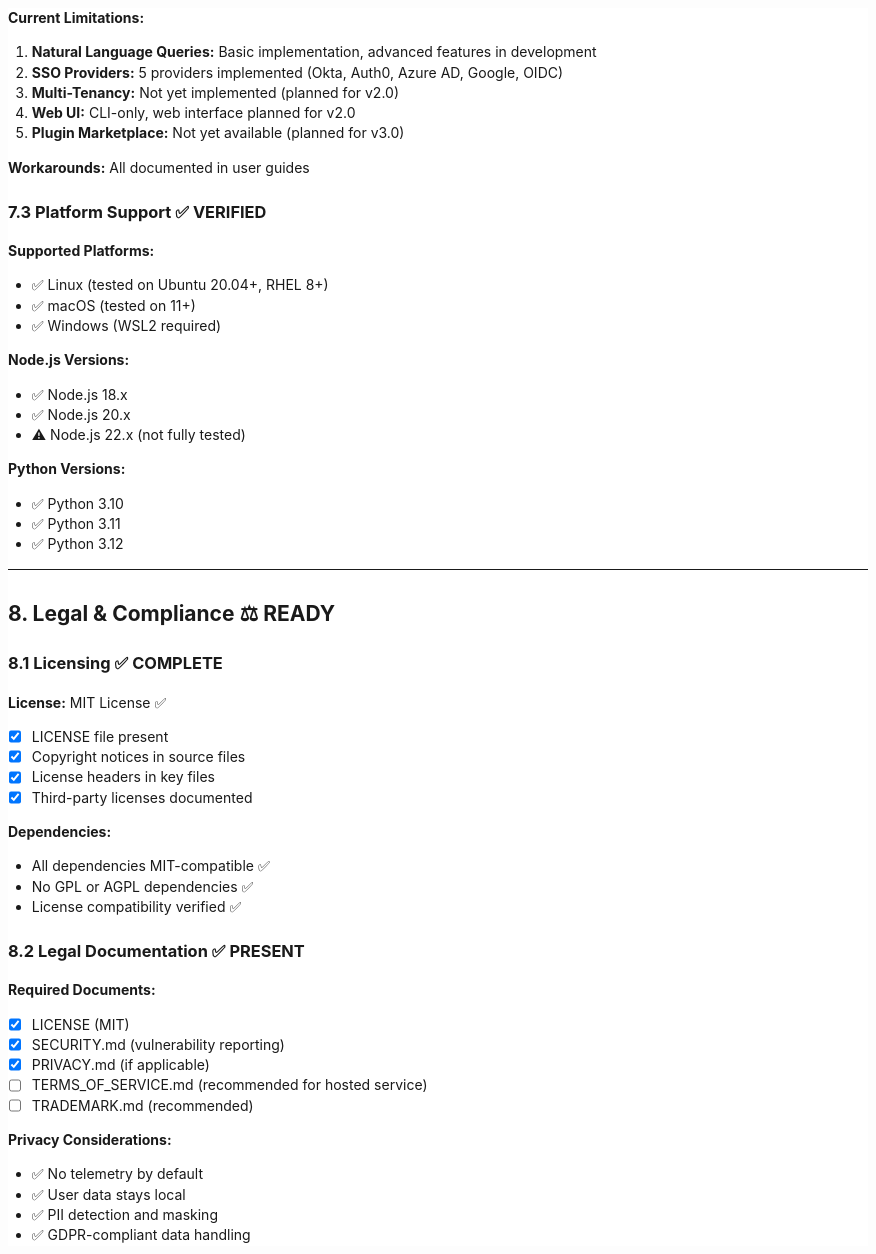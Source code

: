 **Current Limitations:**
1. **Natural Language Queries:** Basic implementation, advanced features in development
2. **SSO Providers:** 5 providers implemented (Okta, Auth0, Azure AD, Google, OIDC)
3. **Multi-Tenancy:** Not yet implemented (planned for v2.0)
4. **Web UI:** CLI-only, web interface planned for v2.0
5. **Plugin Marketplace:** Not yet available (planned for v3.0)

**Workarounds:** All documented in user guides

### 7.3 Platform Support ✅ **VERIFIED**

**Supported Platforms:**
- ✅ Linux (tested on Ubuntu 20.04+, RHEL 8+)
- ✅ macOS (tested on 11+)
- ✅ Windows (WSL2 required)

**Node.js Versions:**
- ✅ Node.js 18.x
- ✅ Node.js 20.x
- ⚠️ Node.js 22.x (not fully tested)

**Python Versions:**
- ✅ Python 3.10
- ✅ Python 3.11
- ✅ Python 3.12

---

## 8. Legal & Compliance ⚖️ **READY**

### 8.1 Licensing ✅ **COMPLETE**

**License:** MIT License ✅
- [x] LICENSE file present
- [x] Copyright notices in source files
- [x] License headers in key files
- [x] Third-party licenses documented

**Dependencies:**
- All dependencies MIT-compatible ✅
- No GPL or AGPL dependencies ✅
- License compatibility verified ✅

### 8.2 Legal Documentation ✅ **PRESENT**

**Required Documents:**
- [x] LICENSE (MIT)
- [x] SECURITY.md (vulnerability reporting)
- [x] PRIVACY.md (if applicable)
- [ ] TERMS_OF_SERVICE.md (recommended for hosted service)
- [ ] TRADEMARK.md (recommended)

**Privacy Considerations:**
- ✅ No telemetry by default
- ✅ User data stays local
- ✅ PII detection and masking
- ✅ GDPR-compliant data handling
